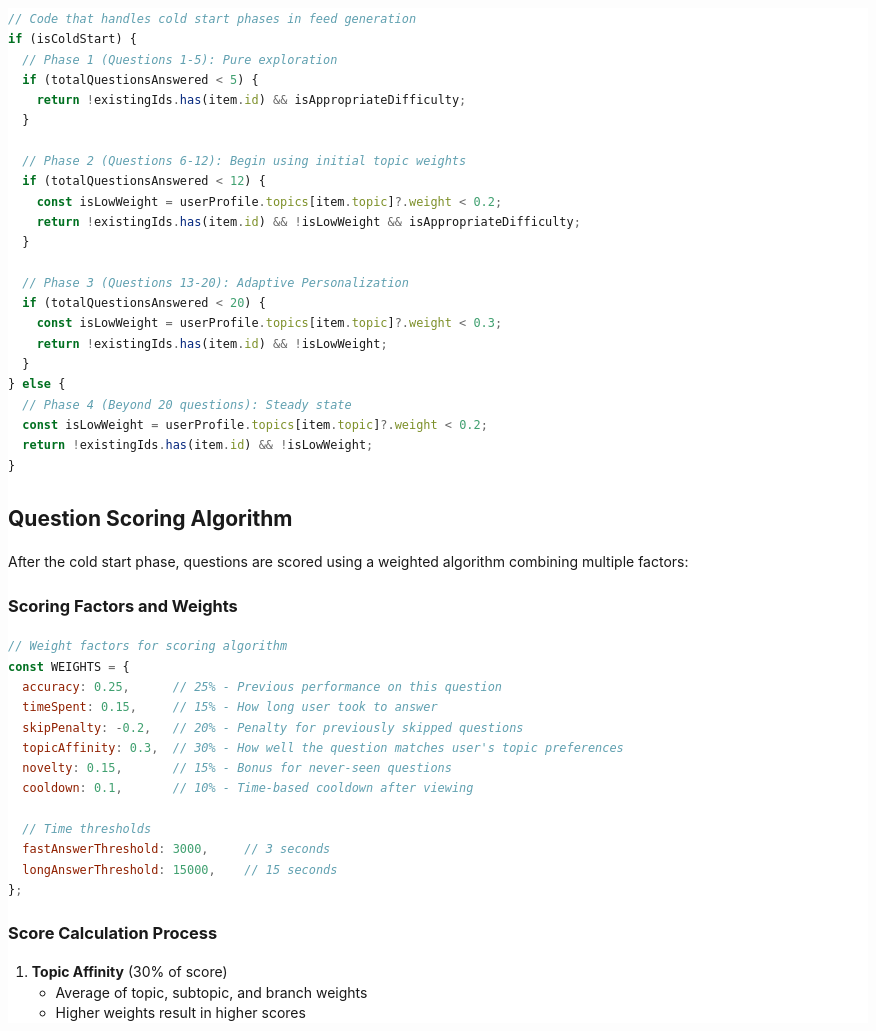 ```javascript
// Code that handles cold start phases in feed generation
if (isColdStart) {
  // Phase 1 (Questions 1-5): Pure exploration
  if (totalQuestionsAnswered < 5) {
    return !existingIds.has(item.id) && isAppropriateDifficulty;
  }
  
  // Phase 2 (Questions 6-12): Begin using initial topic weights
  if (totalQuestionsAnswered < 12) {
    const isLowWeight = userProfile.topics[item.topic]?.weight < 0.2;
    return !existingIds.has(item.id) && !isLowWeight && isAppropriateDifficulty;
  }
  
  // Phase 3 (Questions 13-20): Adaptive Personalization
  if (totalQuestionsAnswered < 20) {
    const isLowWeight = userProfile.topics[item.topic]?.weight < 0.3;
    return !existingIds.has(item.id) && !isLowWeight;
  }
} else {
  // Phase 4 (Beyond 20 questions): Steady state
  const isLowWeight = userProfile.topics[item.topic]?.weight < 0.2;
  return !existingIds.has(item.id) && !isLowWeight;
}
```

## Question Scoring Algorithm

After the cold start phase, questions are scored using a weighted algorithm combining multiple factors:

### Scoring Factors and Weights

```javascript
// Weight factors for scoring algorithm
const WEIGHTS = {
  accuracy: 0.25,      // 25% - Previous performance on this question
  timeSpent: 0.15,     // 15% - How long user took to answer
  skipPenalty: -0.2,   // 20% - Penalty for previously skipped questions
  topicAffinity: 0.3,  // 30% - How well the question matches user's topic preferences
  novelty: 0.15,       // 15% - Bonus for never-seen questions
  cooldown: 0.1,       // 10% - Time-based cooldown after viewing
  
  // Time thresholds
  fastAnswerThreshold: 3000,     // 3 seconds
  longAnswerThreshold: 15000,    // 15 seconds
};
```

### Score Calculation Process

1. **Topic Affinity** (30% of score)
   - Average of topic, subtopic, and branch weights
   - Higher weights result in higher scores
